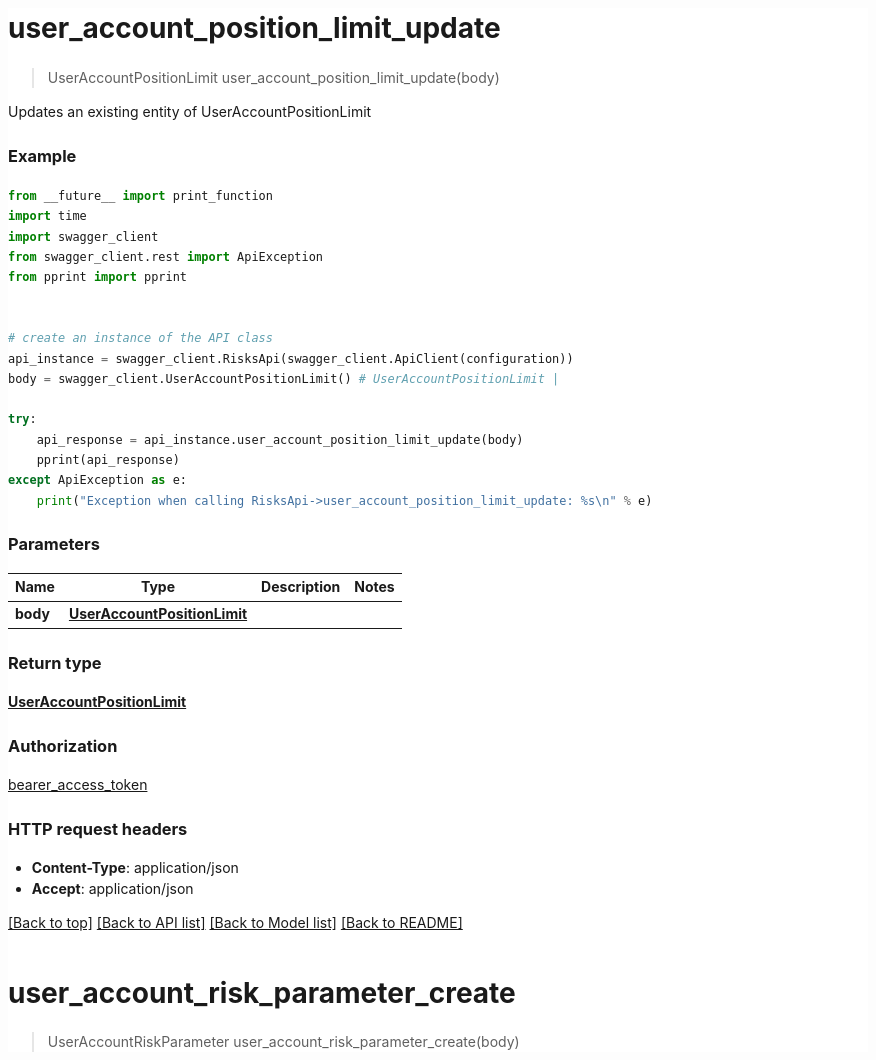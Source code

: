 # **user_account_position_limit_update**
> UserAccountPositionLimit user_account_position_limit_update(body)



Updates an existing entity of UserAccountPositionLimit

### Example
```python
from __future__ import print_function
import time
import swagger_client
from swagger_client.rest import ApiException
from pprint import pprint


# create an instance of the API class
api_instance = swagger_client.RisksApi(swagger_client.ApiClient(configuration))
body = swagger_client.UserAccountPositionLimit() # UserAccountPositionLimit | 

try:
    api_response = api_instance.user_account_position_limit_update(body)
    pprint(api_response)
except ApiException as e:
    print("Exception when calling RisksApi->user_account_position_limit_update: %s\n" % e)
```

### Parameters

Name | Type | Description  | Notes
------------- | ------------- | ------------- | -------------
 **body** | [**UserAccountPositionLimit**](UserAccountPositionLimit.md)|  | 

### Return type

[**UserAccountPositionLimit**](UserAccountPositionLimit.md)

### Authorization

[bearer_access_token](../README.md#bearer_access_token)

### HTTP request headers

 - **Content-Type**: application/json
 - **Accept**: application/json

[[Back to top]](#) [[Back to API list]](../README.md#documentation-for-api-endpoints) [[Back to Model list]](../README.md#documentation-for-models) [[Back to README]](../README.md)

# **user_account_risk_parameter_create**
> UserAccountRiskParameter user_account_risk_parameter_create(body)
